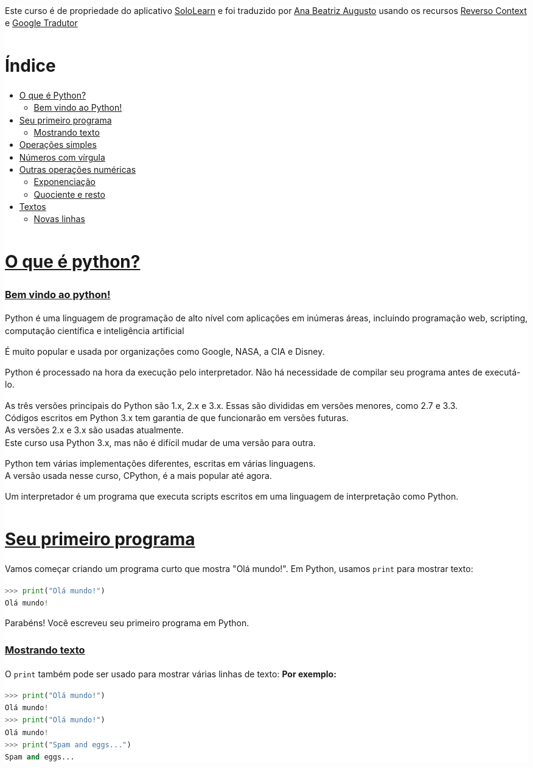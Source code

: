 Este curso é de propriedade do aplicativo [SoloLearn](https://play.google.com/store/apps/details?id=com.sololearn) e foi traduzido por [Ana Beatriz Augusto](https://www.linkedin.com/in/anabeatrizz) usando os recursos [Reverso Context](https://context.reverso.net/translation/) e [Google Tradutor](https://translate.google.com.br/?hl=pt-BR)

# Índice
- [O que é Python?](#o-que-é-python)
   - [Bem vindo ao Python!](#bem-vindo-ao-python)
- [Seu primeiro programa](#seu-primeiro-programa)
   - [Mostrando texto](#mostrando-texto)
- [Operações simples](#operações-simples)
- [Números com vírgula](#números-com-vírgula)
- [Outras operações numéricas](#outras-operações-numéricas)
   - [Exponenciação](#exponenciação)
   - [Quociente e resto](#quociente-e-resto)
- [Textos](#textos)
   - [Novas linhas](#novas-linhas)


# [O que é python?](#índice)
### [Bem vindo ao python!](#índice)
Python é uma linguagem de programação de alto nível com aplicações em inúmeras áreas, incluindo programação web, scripting, computação científica e inteligência artificial

É muito popular e usada por organizações como Google, NASA, a CIA e Disney.

Python é processado na hora da execução pelo interpretador. Não há necessidade de compilar seu programa antes de executá-lo.

As três versões principais do Python são 1.x, 2.x e 3.x. Essas são divididas em versões menores, como 2.7 e 3.3.<br>Códigos escritos em Python 3.x tem garantia de que funcionarão em versões futuras.<br>As versões 2.x e 3.x são usadas atualmente.<br>Este curso usa Python 3.x, mas não é difícil mudar de uma versão para outra.

Python tem várias implementações diferentes, escritas em várias linguagens.<br>A versão usada nesse curso, CPython, é a mais popular até agora.

Um interpretador é um programa que executa scripts escritos em uma linguagem de interpretação como Python.

# [Seu primeiro programa](#índice)
Vamos começar criando um programa curto que mostra "Olá mundo!".
Em Python, usamos `print` para mostrar texto:
```python
>>> print("Olá mundo!")
Olá mundo!
```

Parabéns! Você escreveu seu primeiro programa em Python.

### [Mostrando texto](#índice)
O `print` também pode ser usado para mostrar várias linhas de texto:
__Por exemplo:__
```python
>>> print("Olá mundo!")
Olá mundo!
>>> print("Olá mundo!")
Olá mundo!
>>> print("Spam and eggs...")
Spam and eggs...
```
